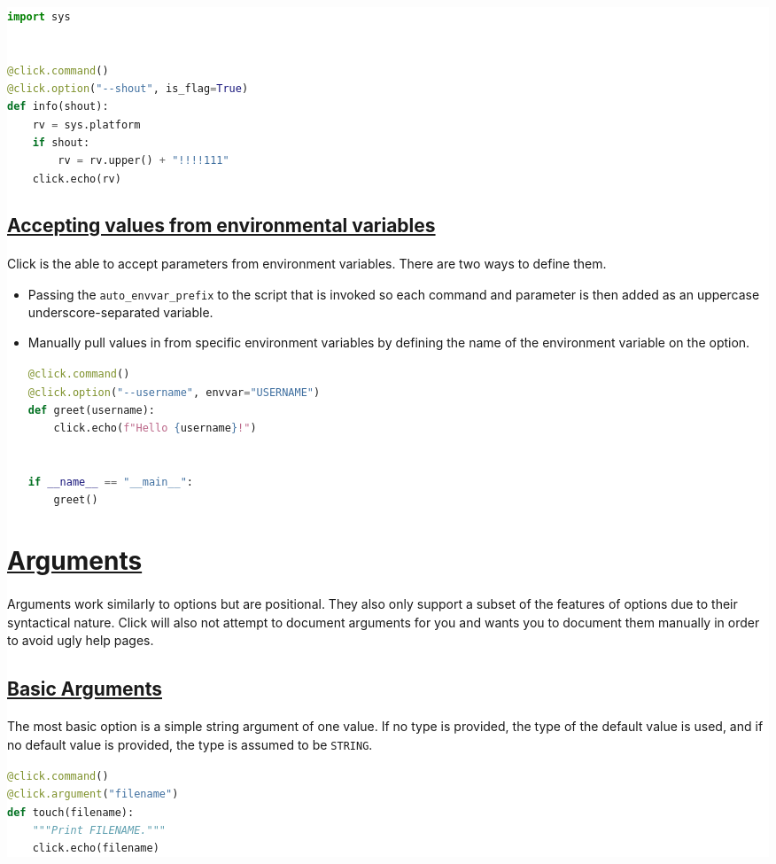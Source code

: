 ```python
import sys


@click.command()
@click.option("--shout", is_flag=True)
def info(shout):
    rv = sys.platform
    if shout:
        rv = rv.upper() + "!!!!111"
    click.echo(rv)
```

## [Accepting values from environmental variables](https://click.palletsprojects.com/en/7.x/options/#values-from-environment-variables)

Click is the able to accept parameters from environment variables. There are two
ways to define them.

- Passing the `auto_envvar_prefix` to the script that is invoked so each command
  and parameter is then added as an uppercase underscore-separated variable.

- Manually pull values in from specific environment variables by defining the
  name of the environment variable on the option.

  ```python
  @click.command()
  @click.option("--username", envvar="USERNAME")
  def greet(username):
      click.echo(f"Hello {username}!")


  if __name__ == "__main__":
      greet()
  ```

# [Arguments](https://click.palletsprojects.com/en/7.x/arguments/)

Arguments work similarly to options but are positional. They also only support a
subset of the features of options due to their syntactical nature. Click will
also not attempt to document arguments for you and wants you to document them
manually in order to avoid ugly help pages.

## [Basic Arguments](https://click.palletsprojects.com/en/7.x/arguments/#basic-arguments)

The most basic option is a simple string argument of one value. If no type is
provided, the type of the default value is used, and if no default value is
provided, the type is assumed to be `STRING`.

```python
@click.command()
@click.argument("filename")
def touch(filename):
    """Print FILENAME."""
    click.echo(filename)
```
